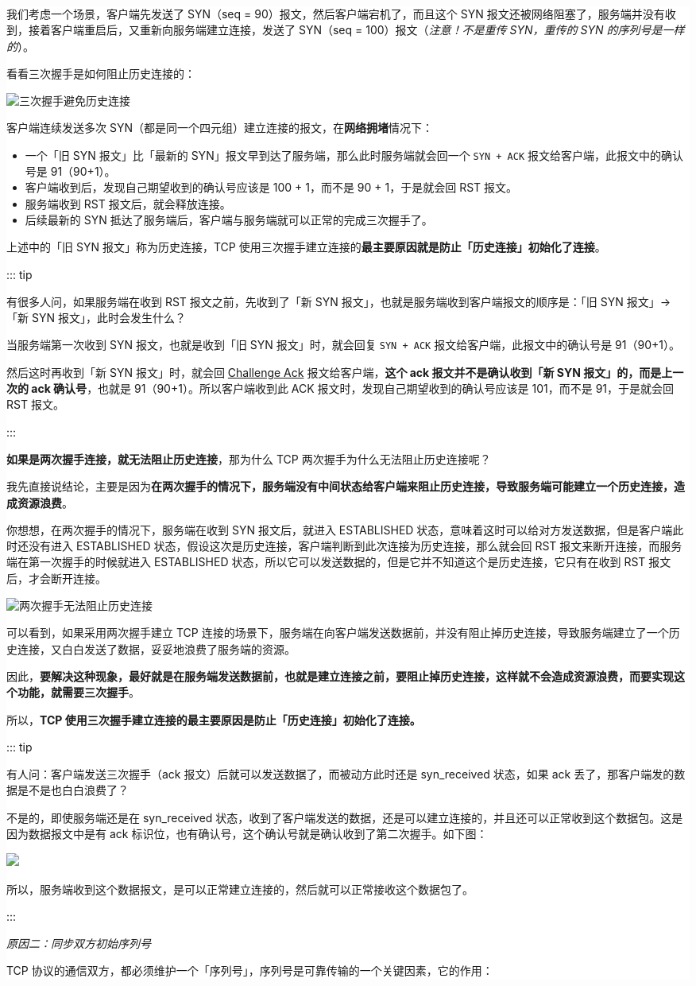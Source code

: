 我们考虑一个场景，客户端先发送了 SYN（seq = 90）报文，然后客户端宕机了，而且这个 SYN 报文还被网络阻塞了，服务端并没有收到，接着客户端重启后，又重新向服务端建立连接，发送了 SYN（seq = 100）报文（*注意！不是重传 SYN，重传的 SYN 的序列号是一样的*）。

看看三次握手是如何阻止历史连接的：

![三次握手避免历史连接](https://imgconvert.csdnimg.cn/aHR0cHM6Ly9jZG4uanNkZWxpdnIubmV0L2doL3hpYW9saW5jb2Rlci9JbWFnZUhvc3QyLyVFOCVBRSVBMSVFNyVBRSU5NyVFNiU5QyVCQSVFNyVCRCU5MSVFNyVCQiU5Qy9UQ1AtJUU0JUI4JTg5JUU2JUFDJUExJUU2JThGJUExJUU2JTg5JThCJUU1JTkyJThDJUU1JTlCJTlCJUU2JUFDJUExJUU2JThDJUE1JUU2JTg5JThCLzE5LmpwZw?x-oss-process=image/format,png)

客户端连续发送多次 SYN（都是同一个四元组）建立连接的报文，在**网络拥堵**情况下：

- 一个「旧 SYN 报文」比「最新的 SYN」报文早到达了服务端，那么此时服务端就会回一个 `SYN + ACK` 报文给客户端，此报文中的确认号是 91（90+1）。
- 客户端收到后，发现自己期望收到的确认号应该是 100 + 1，而不是 90 + 1，于是就会回 RST 报文。
- 服务端收到 RST 报文后，就会释放连接。
- 后续最新的 SYN 抵达了服务端后，客户端与服务端就可以正常的完成三次握手了。

上述中的「旧 SYN 报文」称为历史连接，TCP 使用三次握手建立连接的**最主要原因就是防止「历史连接」初始化了连接**。

::: tip

有很多人问，如果服务端在收到 RST 报文之前，先收到了「新 SYN 报文」，也就是服务端收到客户端报文的顺序是：「旧 SYN 报文」->「新 SYN 报文」，此时会发生什么？

当服务端第一次收到 SYN 报文，也就是收到「旧 SYN 报文」时，就会回复 `SYN + ACK` 报文给客户端，此报文中的确认号是 91（90+1）。

然后这时再收到「新 SYN 报文」时，就会回 [Challenge Ack](https://xiaolincoding.com/network/3_tcp/challenge_ack.html) 报文给客户端，**这个 ack 报文并不是确认收到「新 SYN 报文」的，而是上一次的 ack 确认号**，也就是 91（90+1）。所以客户端收到此 ACK 报文时，发现自己期望收到的确认号应该是 101，而不是 91，于是就会回 RST 报文。

:::

**如果是两次握手连接，就无法阻止历史连接**，那为什么 TCP 两次握手为什么无法阻止历史连接呢？

我先直接说结论，主要是因为**在两次握手的情况下，服务端没有中间状态给客户端来阻止历史连接，导致服务端可能建立一个历史连接，造成资源浪费**。

你想想，在两次握手的情况下，服务端在收到 SYN 报文后，就进入 ESTABLISHED 状态，意味着这时可以给对方发送数据，但是客户端此时还没有进入 ESTABLISHED 状态，假设这次是历史连接，客户端判断到此次连接为历史连接，那么就会回 RST 报文来断开连接，而服务端在第一次握手的时候就进入 ESTABLISHED 状态，所以它可以发送数据的，但是它并不知道这个是历史连接，它只有在收到 RST 报文后，才会断开连接。

![两次握手无法阻止历史连接](https://img-blog.csdnimg.cn/img_convert/fe898053d2e93abac950b1637645943f.png)

可以看到，如果采用两次握手建立 TCP 连接的场景下，服务端在向客户端发送数据前，并没有阻止掉历史连接，导致服务端建立了一个历史连接，又白白发送了数据，妥妥地浪费了服务端的资源。

因此，**要解决这种现象，最好就是在服务端发送数据前，也就是建立连接之前，要阻止掉历史连接，这样就不会造成资源浪费，而要实现这个功能，就需要三次握手**。

所以，**TCP 使用三次握手建立连接的最主要原因是防止「历史连接」初始化了连接。**

::: tip

有人问：客户端发送三次握手（ack 报文）后就可以发送数据了，而被动方此时还是 syn_received 状态，如果 ack 丢了，那客户端发的数据是不是也白白浪费了？

不是的，即使服务端还是在 syn_received 状态，收到了客户端发送的数据，还是可以建立连接的，并且还可以正常收到这个数据包。这是因为数据报文中是有 ack 标识位，也有确认号，这个确认号就是确认收到了第二次握手。如下图：

![](https://cdn.xiaolincoding.com/gh/xiaolincoder/network/tcp/相同ack.png)

所以，服务端收到这个数据报文，是可以正常建立连接的，然后就可以正常接收这个数据包了。

:::

*原因二：同步双方初始序列号*

TCP 协议的通信双方，都必须维护一个「序列号」，序列号是可靠传输的一个关键因素，它的作用：  
